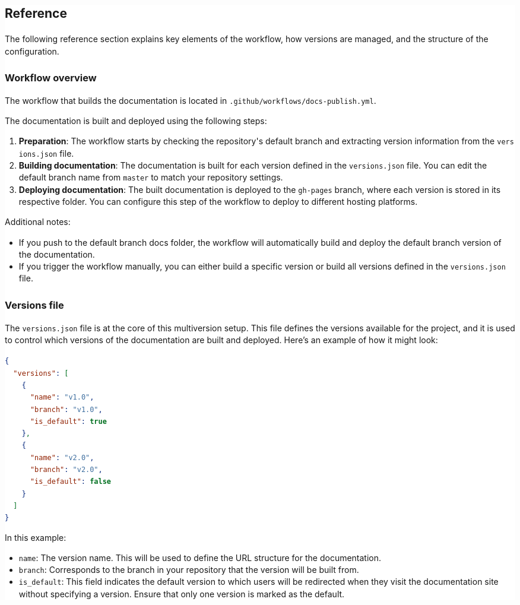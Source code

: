 ## Reference

The following reference section explains key elements of the workflow, how versions are managed, and the structure of the configuration.

### Workflow overview

The workflow that builds the documentation is located in `.github/workflows/docs-publish.yml`.

The documentation is built and deployed using the following steps:

1. **Preparation**: The workflow starts by checking the repository's default branch and extracting version information from the `versions.json` file.
2. **Building documentation**: The documentation is built for each version defined in the `versions.json` file. You can edit the default branch name from `master` to match your repository settings.
3. **Deploying documentation**: The built documentation is deployed to the `gh-pages` branch, where each version is stored in its respective folder. You can configure this step of the workflow to deploy to different hosting platforms.

Additional notes:
- If you push to the default branch docs folder, the workflow will automatically build and deploy the default branch version of the documentation.
- If you trigger the workflow manually, you can either build a specific version or build all versions defined in the `versions.json` file.

### Versions file

The `versions.json` file is at the core of this multiversion setup. This file defines the versions available for the project, and it is used to control which versions of the documentation are built and deployed. Here’s an example of how it might look:

```json
{
  "versions": [
    {
      "name": "v1.0",
      "branch": "v1.0",
      "is_default": true
    },
    {
      "name": "v2.0",
      "branch": "v2.0",
      "is_default": false
    }
  ]
}
```

In this example:

- `name`: The version name. This will be used to define the URL structure for the documentation.
- `branch`: Corresponds to the branch in your repository that the version will be built from.
- `is_default`: This field indicates the default version to which users will be redirected when they visit the documentation site without specifying a version. Ensure that only one version is marked as the default.

